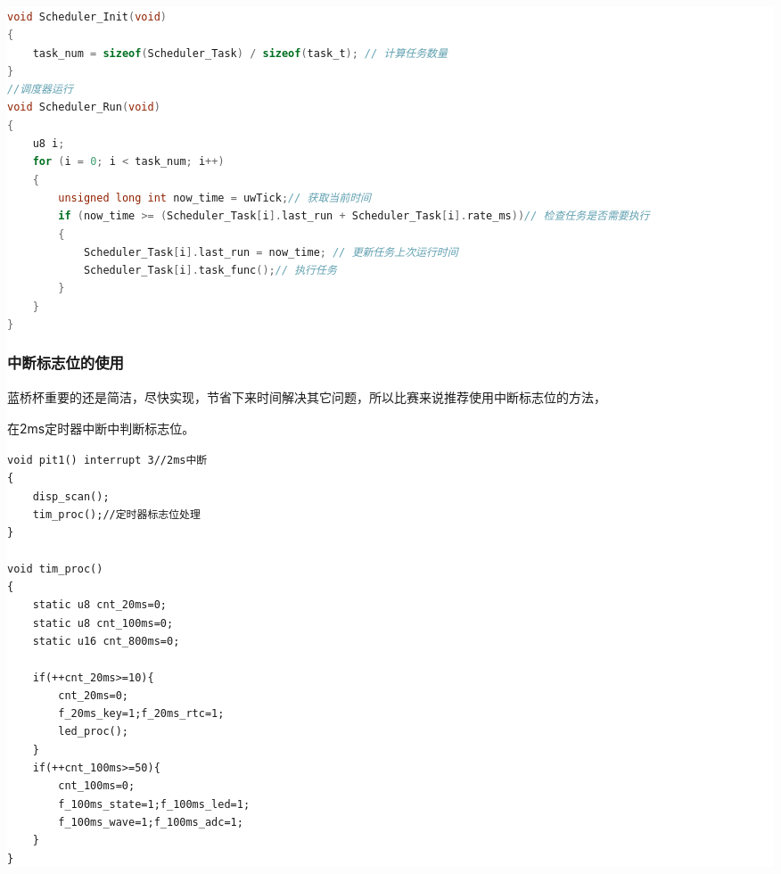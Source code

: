 ```c
void Scheduler_Init(void)
{
    task_num = sizeof(Scheduler_Task) / sizeof(task_t); // 计算任务数量
}
//调度器运行
void Scheduler_Run(void)
{
    u8 i;
    for (i = 0; i < task_num; i++)
    {
        unsigned long int now_time = uwTick;// 获取当前时间 
        if (now_time >= (Scheduler_Task[i].last_run + Scheduler_Task[i].rate_ms))// 检查任务是否需要执行
        {
            Scheduler_Task[i].last_run = now_time; // 更新任务上次运行时间
            Scheduler_Task[i].task_func();// 执行任务         
        }
    }
}
```

### 中断标志位的使用

蓝桥杯重要的还是简洁，尽快实现，节省下来时间解决其它问题，所以比赛来说推荐使用中断标志位的方法，

在2ms定时器中断中判断标志位。

```
void pit1() interrupt 3//2ms中断
{
	disp_scan();
	tim_proc();//定时器标志位处理
}

void tim_proc()
{
	static u8 cnt_20ms=0;
	static u8 cnt_100ms=0;
	static u16 cnt_800ms=0;
	
	if(++cnt_20ms>=10){
		cnt_20ms=0;
		f_20ms_key=1;f_20ms_rtc=1;
		led_proc();
	}
	if(++cnt_100ms>=50){
		cnt_100ms=0;
		f_100ms_state=1;f_100ms_led=1;
		f_100ms_wave=1;f_100ms_adc=1;
	}
}
```
